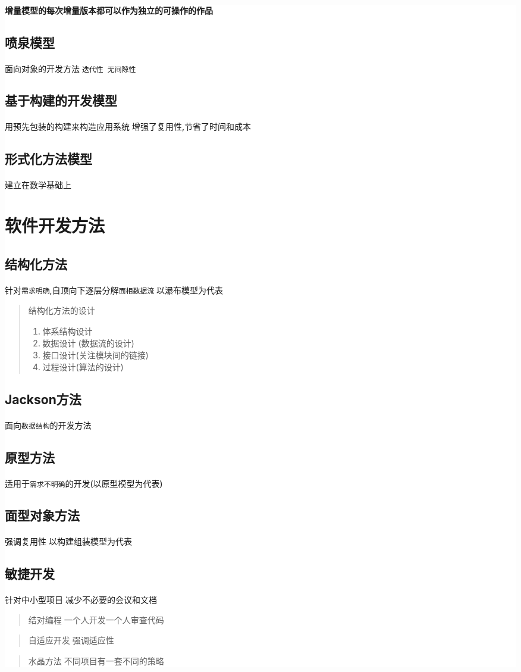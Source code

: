 **增量模型的每次增量版本都可以作为独立的可操作的作品**

## 喷泉模型

面向对象的开发方法
`迭代性 无间隙性`

## 基于构建的开发模型
用预先包装的构建来构造应用系统
增强了复用性,节省了时间和成本
## 形式化方法模型
建立在数学基础上

# 软件开发方法

## 结构化方法

针对`需求明确`,自顶向下逐层分解`面相数据流`
以瀑布模型为代表

> 结构化方法的设计
>1. 体系结构设计
>2. 数据设计 (数据流的设计)
>3. 接口设计(关注模块间的链接)
>4. 过程设计(算法的设计)

## Jackson方法
面向`数据结构`的开发方法

## 原型方法
适用于`需求不明确`的开发(以原型模型为代表)

## 面型对象方法
强调复用性 以构建组装模型为代表

## 敏捷开发

针对中小型项目
减少不必要的会议和文档 

> 结对编程
一个人开发一个人审查代码

> 自适应开发
强调适应性

> 水晶方法
不同项目有一套不同的策略
